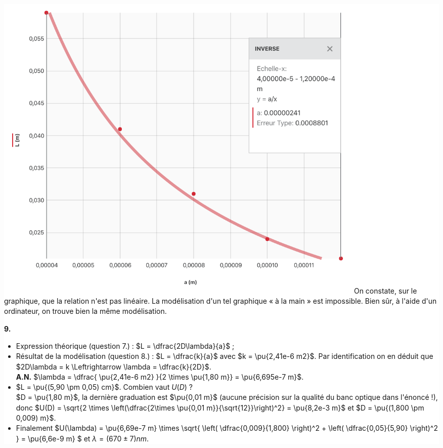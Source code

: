 <img src="/terminales-pc/chap-2/chap-2-5-1.png" alt="" width="80%" />
On constate, sur le graphique, que la relation n'est pas linéaire. La modélisation d'un tel graphique « à la main » est impossible. Bien sûr, à l'aide d'un ordinateur, on trouve bien la même modélisation.

**9.** 
- Expression théorique (question 7.) : $L = \dfrac{2D\lambda}{a}$ ;
- Résultat de la modélisation (question 8.) : $L = \dfrac{k}{a}$ avec $k = \pu{2,41e-6 m2}$.
Par identification on en déduit que $2D\lambda = k \Leftrightarrow \lambda = \dfrac{k}{2D}$.   
**A.N.** $\lambda = \dfrac{ \pu{2,41e-6 m2} }{2 \times \pu{1,80 m}} = \pu{6,695e-7 m}$.
- $L = \pu{(5,90 \pm 0,05) cm}$. Combien vaut $U(D)$ ?  
$D = \pu{1,80 m}$, la dernière graduation est $\pu{0,01 m}$ (aucune précision sur la qualité du banc optique dans l'énoncé !), donc $U(D) = \sqrt{2 \times \left(\dfrac{2\times \pu{0,01 m}}{\sqrt{12}}\right)^2} = \pu{8,2e-3 m}$ et $D = \pu{(1,800 \pm 0,009) m}$.
- Finalement $U(\lambda) = \pu{6,69e-7 m} \times \sqrt{ \left( \dfrac{0,009}{1,800} \right)^2 +  \left( \dfrac{0,05}{5,90} \right)^2  } = \pu{6,6e-9 m} $ et $\lambda = (670 \pm 7) nm$.
